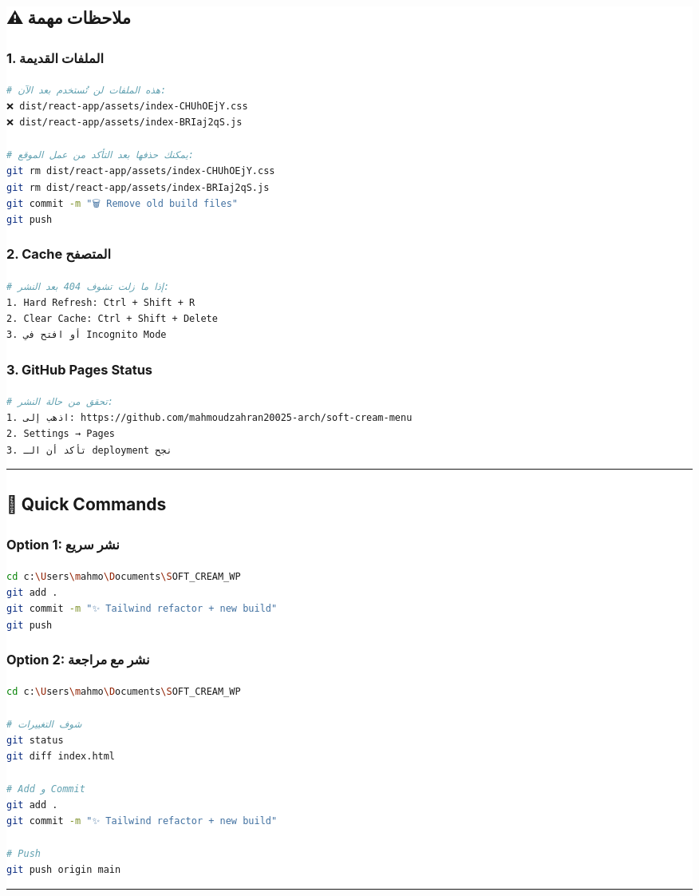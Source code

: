 
## ⚠️ ملاحظات مهمة

### 1. الملفات القديمة
```bash
# هذه الملفات لن تُستخدم بعد الآن:
❌ dist/react-app/assets/index-CHUhOEjY.css
❌ dist/react-app/assets/index-BRIaj2qS.js

# يمكنك حذفها بعد التأكد من عمل الموقع:
git rm dist/react-app/assets/index-CHUhOEjY.css
git rm dist/react-app/assets/index-BRIaj2qS.js
git commit -m "🗑️ Remove old build files"
git push
```

### 2. Cache المتصفح
```bash
# إذا ما زلت تشوف 404 بعد النشر:
1. Hard Refresh: Ctrl + Shift + R
2. Clear Cache: Ctrl + Shift + Delete
3. أو افتح في Incognito Mode
```

### 3. GitHub Pages Status
```bash
# تحقق من حالة النشر:
1. اذهب إلى: https://github.com/mahmoudzahran20025-arch/soft-cream-menu
2. Settings → Pages
3. تأكد أن الـ deployment نجح
```

---

## 🎯 Quick Commands

### Option 1: نشر سريع
```bash
cd c:\Users\mahmo\Documents\SOFT_CREAM_WP
git add .
git commit -m "✨ Tailwind refactor + new build"
git push
```

### Option 2: نشر مع مراجعة
```bash
cd c:\Users\mahmo\Documents\SOFT_CREAM_WP

# شوف التغييرات
git status
git diff index.html

# Add و Commit
git add .
git commit -m "✨ Tailwind refactor + new build"

# Push
git push origin main
```

---